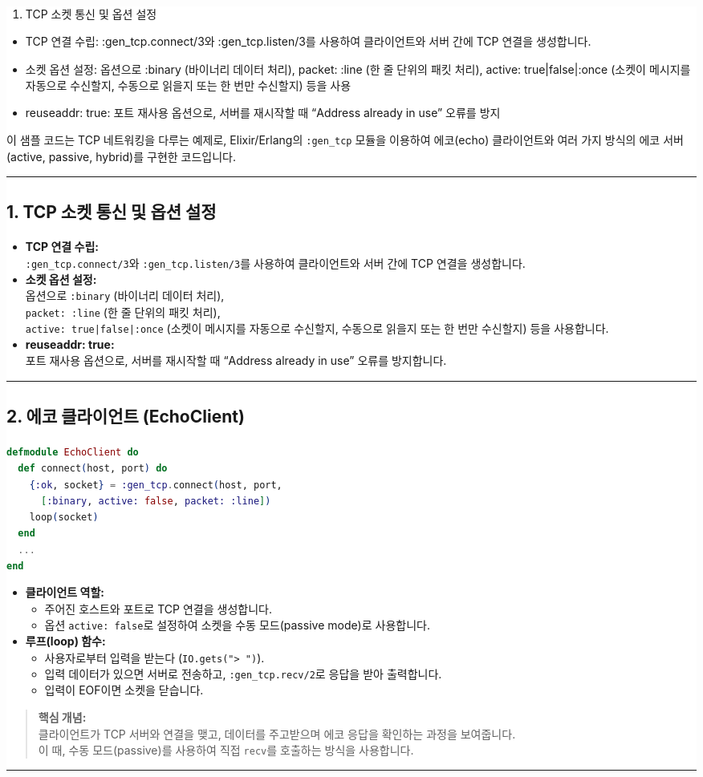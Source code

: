 1. TCP 소켓 통신 및 옵션 설정

* TCP 연결 수립:
:gen_tcp.connect/3와 :gen_tcp.listen/3를 사용하여 클라이언트와 서버 간에 TCP 연결을 생성합니다.

* 소켓 옵션 설정: 옵션으로 
:binary (바이너리 데이터 처리),
packet: :line (한 줄 단위의 패킷 처리),
active: true|false|:once (소켓이 메시지를 자동으로 수신할지, 수동으로 읽을지 또는 한 번만 수신할지) 등을 사용

* reuseaddr: true:
포트 재사용 옵션으로, 서버를 재시작할 때 “Address already in use” 오류를 방지

이 샘플 코드는 TCP 네트워킹을 다루는 예제로, Elixir/Erlang의 `:gen_tcp` 모듈을 이용하여 에코(echo) 클라이언트와 여러 가지 방식의 에코 서버(active, passive, hybrid)를 구현한 코드입니다.  

---

## 1. TCP 소켓 통신 및 옵션 설정

- **TCP 연결 수립:**  
  `:gen_tcp.connect/3`와 `:gen_tcp.listen/3`를 사용하여 클라이언트와 서버 간에 TCP 연결을 생성합니다.  
- **소켓 옵션 설정:**  
  옵션으로 `:binary` (바이너리 데이터 처리),  
  `packet: :line` (한 줄 단위의 패킷 처리),  
  `active: true|false|:once` (소켓이 메시지를 자동으로 수신할지, 수동으로 읽을지 또는 한 번만 수신할지) 등을 사용합니다.  
- **reuseaddr: true:**  
  포트 재사용 옵션으로, 서버를 재시작할 때 “Address already in use” 오류를 방지합니다.

---

## 2. 에코 클라이언트 (EchoClient)

```elixir
defmodule EchoClient do
  def connect(host, port) do
    {:ok, socket} = :gen_tcp.connect(host, port,
      [:binary, active: false, packet: :line])
    loop(socket)
  end
  ...
end
```

- **클라이언트 역할:**  
  - 주어진 호스트와 포트로 TCP 연결을 생성합니다.
  - 옵션 `active: false`로 설정하여 소켓을 수동 모드(passive mode)로 사용합니다.
- **루프(loop) 함수:**  
  - 사용자로부터 입력을 받는다 (`IO.gets("> ")`).
  - 입력 데이터가 있으면 서버로 전송하고, `:gen_tcp.recv/2`로 응답을 받아 출력합니다.
  - 입력이 EOF이면 소켓을 닫습니다.

> **핵심 개념:**  
> 클라이언트가 TCP 서버와 연결을 맺고, 데이터를 주고받으며 에코 응답을 확인하는 과정을 보여줍니다.  
> 이 때, 수동 모드(passive)를 사용하여 직접 `recv`를 호출하는 방식을 사용합니다.

---